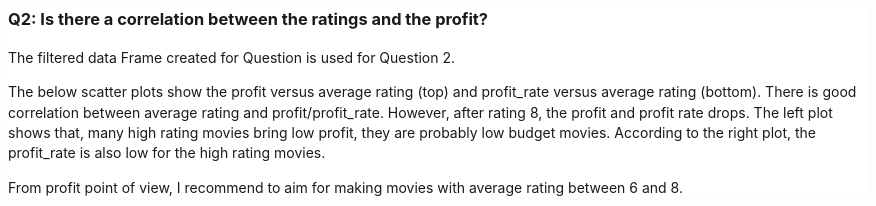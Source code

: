 ### Q2: Is there a correlation between the ratings and the profit?

The filtered data Frame created for Question is used for Question 2. 

The below scatter plots show the profit versus average rating (top) and profit_rate versus average rating (bottom). There is good correlation between average rating and profit/profit_rate. However, after rating 8, the profit and profit rate drops. The left plot shows that, many high rating movies bring low profit, they are probably low budget movies. According to the right plot, the profit_rate is also low for the high rating movies. 

From profit point of view, I recommend to aim for making movies with average rating between 6 and 8.
